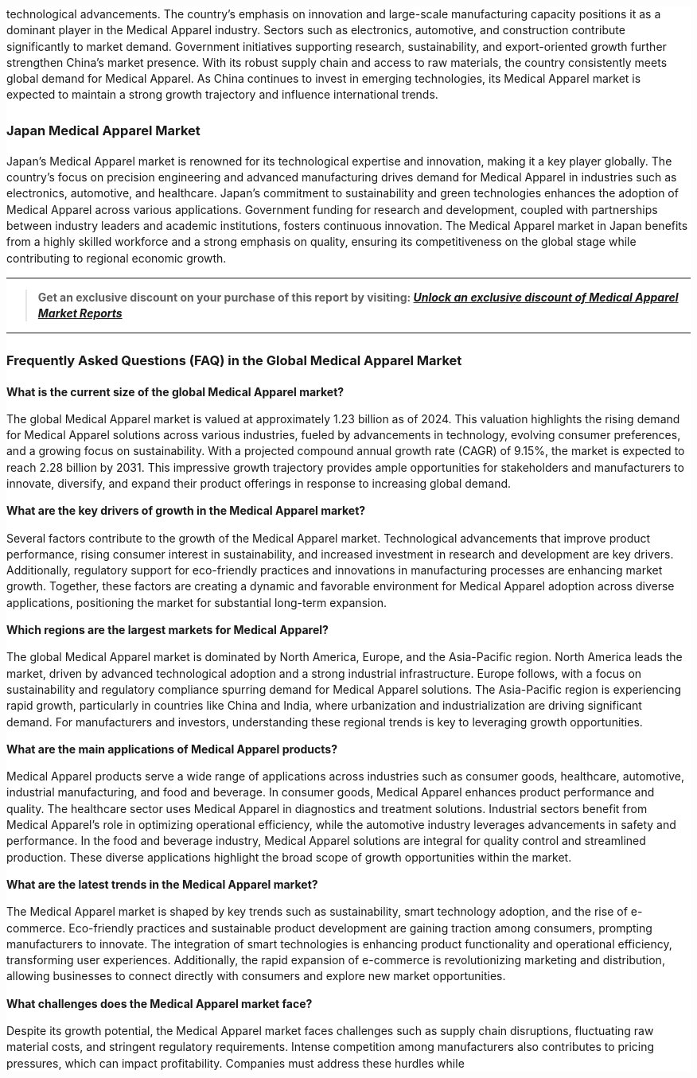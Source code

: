 technological advancements. The country&rsquo;s emphasis on innovation and large-scale manufacturing capacity positions it as a dominant player in the Medical Apparel industry. Sectors such as electronics, automotive, and construction contribute significantly to market demand. Government initiatives supporting research, sustainability, and export-oriented growth further strengthen China&rsquo;s market presence. With its robust supply chain and access to raw materials, the country consistently meets global demand for Medical Apparel. As China continues to invest in emerging technologies, its Medical Apparel market is expected to maintain a strong growth trajectory and influence international trends.</p><h3>Japan Medical Apparel Market</h3><p>Japan&rsquo;s Medical Apparel market is renowned for its technological expertise and innovation, making it a key player globally. The country&rsquo;s focus on precision engineering and advanced manufacturing drives demand for Medical Apparel in industries such as electronics, automotive, and healthcare. Japan&rsquo;s commitment to sustainability and green technologies enhances the adoption of Medical Apparel across various applications. Government funding for research and development, coupled with partnerships between industry leaders and academic institutions, fosters continuous innovation. The Medical Apparel market in Japan benefits from a highly skilled workforce and a strong emphasis on quality, ensuring its competitiveness on the global stage while contributing to regional economic growth.</p><hr /><blockquote><p><strong>Get an exclusive discount on your purchase of this report by visiting: <em><a href="://marketresearchpulse.com/ask-for-discount/25417?utm_source=Github&amp;utm_medium=0111">Unlock an exclusive discount of Medical Apparel Market Reports</a></em>&nbsp;</strong></p></blockquote><hr /><h3>Frequently Asked Questions (FAQ) in the Global Medical Apparel Market</h3><p><strong>What is the current size of the global Medical Apparel market?</strong></p><p>The global Medical Apparel market is valued at approximately 1.23 billion as of 2024. This valuation highlights the rising demand for Medical Apparel solutions across various industries, fueled by advancements in technology, evolving consumer preferences, and a growing focus on sustainability. With a projected compound annual growth rate (CAGR) of 9.15%, the market is expected to reach 2.28 billion by 2031. This impressive growth trajectory provides ample opportunities for stakeholders and manufacturers to innovate, diversify, and expand their product offerings in response to increasing global demand.</p><p><strong>What are the key drivers of growth in the Medical Apparel market?</strong></p><p>Several factors contribute to the growth of the Medical Apparel market. Technological advancements that improve product performance, rising consumer interest in sustainability, and increased investment in research and development are key drivers. Additionally, regulatory support for eco-friendly practices and innovations in manufacturing processes are enhancing market growth. Together, these factors are creating a dynamic and favorable environment for Medical Apparel adoption across diverse applications, positioning the market for substantial long-term expansion.</p><p><strong>Which regions are the largest markets for Medical Apparel?</strong></p><p>The global Medical Apparel market is dominated by North America, Europe, and the Asia-Pacific region. North America leads the market, driven by advanced technological adoption and a strong industrial infrastructure. Europe follows, with a focus on sustainability and regulatory compliance spurring demand for Medical Apparel solutions. The Asia-Pacific region is experiencing rapid growth, particularly in countries like China and India, where urbanization and industrialization are driving significant demand. For manufacturers and investors, understanding these regional trends is key to leveraging growth opportunities.</p><p><strong>What are the main applications of Medical Apparel products?</strong></p><p>Medical Apparel products serve a wide range of applications across industries such as consumer goods, healthcare, automotive, industrial manufacturing, and food and beverage. In consumer goods, Medical Apparel enhances product performance and quality. The healthcare sector uses Medical Apparel in diagnostics and treatment solutions. Industrial sectors benefit from Medical Apparel&rsquo;s role in optimizing operational efficiency, while the automotive industry leverages advancements in safety and performance. In the food and beverage industry, Medical Apparel solutions are integral for quality control and streamlined production. These diverse applications highlight the broad scope of growth opportunities within the market.</p><p><strong>What are the latest trends in the Medical Apparel market?</strong></p><p>The Medical Apparel market is shaped by key trends such as sustainability, smart technology adoption, and the rise of e-commerce. Eco-friendly practices and sustainable product development are gaining traction among consumers, prompting manufacturers to innovate. The integration of smart technologies is enhancing product functionality and operational efficiency, transforming user experiences. Additionally, the rapid expansion of e-commerce is revolutionizing marketing and distribution, allowing businesses to connect directly with consumers and explore new market opportunities.</p><p><strong>What challenges does the Medical Apparel market face?</strong></p><p>Despite its growth potential, the Medical Apparel market faces challenges such as supply chain disruptions, fluctuating raw material costs, and stringent regulatory requirements. Intense competition among manufacturers also contributes to pricing pressures, which can impact profitability. Companies must address these hurdles while